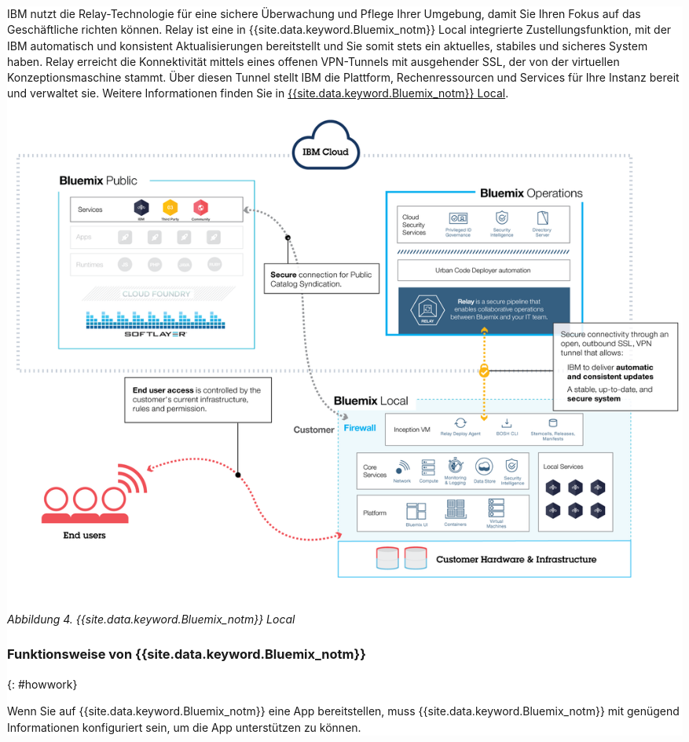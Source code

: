 IBM nutzt die Relay-Technologie für eine sichere Überwachung und Pflege Ihrer Umgebung, damit Sie Ihren Fokus auf das Geschäftliche richten können. Relay ist eine in {{site.data.keyword.Bluemix_notm}} Local integrierte Zustellungsfunktion, mit der IBM automatisch und konsistent Aktualisierungen bereitstellt und Sie somit stets ein aktuelles, stabiles und sicheres System haben. Relay erreicht die Konnektivität mittels eines offenen VPN-Tunnels mit ausgehender SSL, der von der virtuellen Konzeptionsmaschine stammt. Über diesen Tunnel stellt IBM die Plattform, Rechenressourcen und Services für Ihre Instanz bereit und verwaltet sie. Weitere Informationen finden Sie in [{{site.data.keyword.Bluemix_notm}} Local](../local/index.html#local).

![{{site.data.keyword.Bluemix_notm}} Local.](images/localarch.png "Bluemix Local")

*Abbildung 4. {{site.data.keyword.Bluemix_notm}} Local*

### Funktionsweise von {{site.data.keyword.Bluemix_notm}}
{: #howwork}

Wenn Sie
auf {{site.data.keyword.Bluemix_notm}} eine App bereitstellen, muss
{{site.data.keyword.Bluemix_notm}} mit genügend Informationen
konfiguriert sein, um die App unterstützen zu können. 
